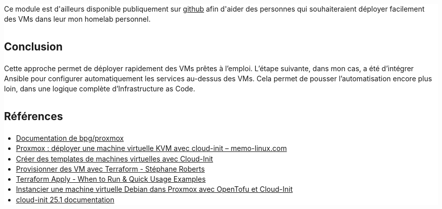Ce module est d'ailleurs disponible publiquement sur [github](https://github.com/Guigui0812/Terraform-Proxmox-Module/tree/main) afin d'aider des personnes qui souhaiteraient déployer facilement des VMs dans leur mon homelab personnel.

## Conclusion

Cette approche permet de déployer rapidement des VMs prêtes à l’emploi. L’étape suivante, dans mon cas, a été d’intégrer Ansible pour configurer automatiquement les services au-dessus des VMs. Cela permet de pousser l’automatisation encore plus loin, dans une logique complète d’Infrastructure as Code.

## Références

- [Documentation de bpg/proxmox](https://registry.terraform.io/providers/bpg/proxmox/latest/docs)
- [Proxmox : déployer une machine virtuelle KVM avec cloud-init – memo-linux.com](https://memo-linux.com/proxmox-deployer-une-machine-virtuelle-kvm-avec-cloud-init/)
- [Créer des templates de machines virtuelles avec Cloud-Init](https://www.bejean.eu/2023/03/24/creer-des-templates-de-vm-avec-cloud-init)
- [Provisionner des VM avec Terraform - Stéphane Roberts](https://blog.stephane-robert.info/docs/virtualiser/type1/proxmox/terraform/)
- [Terraform Apply - When to Run & Quick Usage Examples](https://spacelift.io/blog/terraform-apply)
- [Instancier une machine virtuelle Debian dans Proxmox avec OpenTofu et Cloud-Init](https://xieme-art.org/post/instancier-une-machine-virtuelle-debian-dans-proxmox-avec-opentofu-et-cloud-init/)
- [cloud-init 25.1 documentation](https://cloudinit.readthedocs.io/en/latest/index.html)

